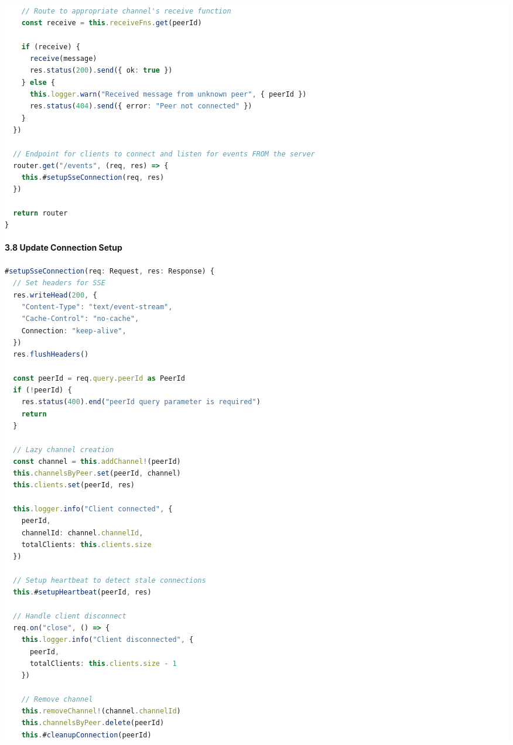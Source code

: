 ```typescript
    // Route to appropriate channel's receive function
    const receive = this.receiveFns.get(peerId)

    if (receive) {
      receive(message)
      res.status(200).send({ ok: true })
    } else {
      this.logger.warn("Received message from unknown peer", { peerId })
      res.status(404).send({ error: "Peer not connected" })
    }
  })

  // Endpoint for clients to connect and listen for events FROM the server
  router.get("/events", (req, res) => {
    this.#setupSseConnection(req, res)
  })

  return router
}
```

#### 3.8 Update Connection Setup

```typescript
#setupSseConnection(req: Request, res: Response) {
  // Set headers for SSE
  res.writeHead(200, {
    "Content-Type": "text/event-stream",
    "Cache-Control": "no-cache",
    Connection: "keep-alive",
  })
  res.flushHeaders()

  const peerId = req.query.peerId as PeerId
  if (!peerId) {
    res.status(400).end("peerId query parameter is required")
    return
  }

  // Lazy channel creation
  const channel = this.addChannel!(peerId)
  this.channelsByPeer.set(peerId, channel)
  this.clients.set(peerId, res)

  this.logger.info("Client connected", {
    peerId,
    channelId: channel.channelId,
    totalClients: this.clients.size
  })

  // Setup heartbeat to detect stale connections
  this.#setupHeartbeat(peerId, res)

  // Handle client disconnect
  req.on("close", () => {
    this.logger.info("Client disconnected", {
      peerId,
      totalClients: this.clients.size - 1
    })

    // Remove channel
    this.removeChannel!(channel.channelId)
    this.channelsByPeer.delete(peerId)
    this.#cleanupConnection(peerId)
```